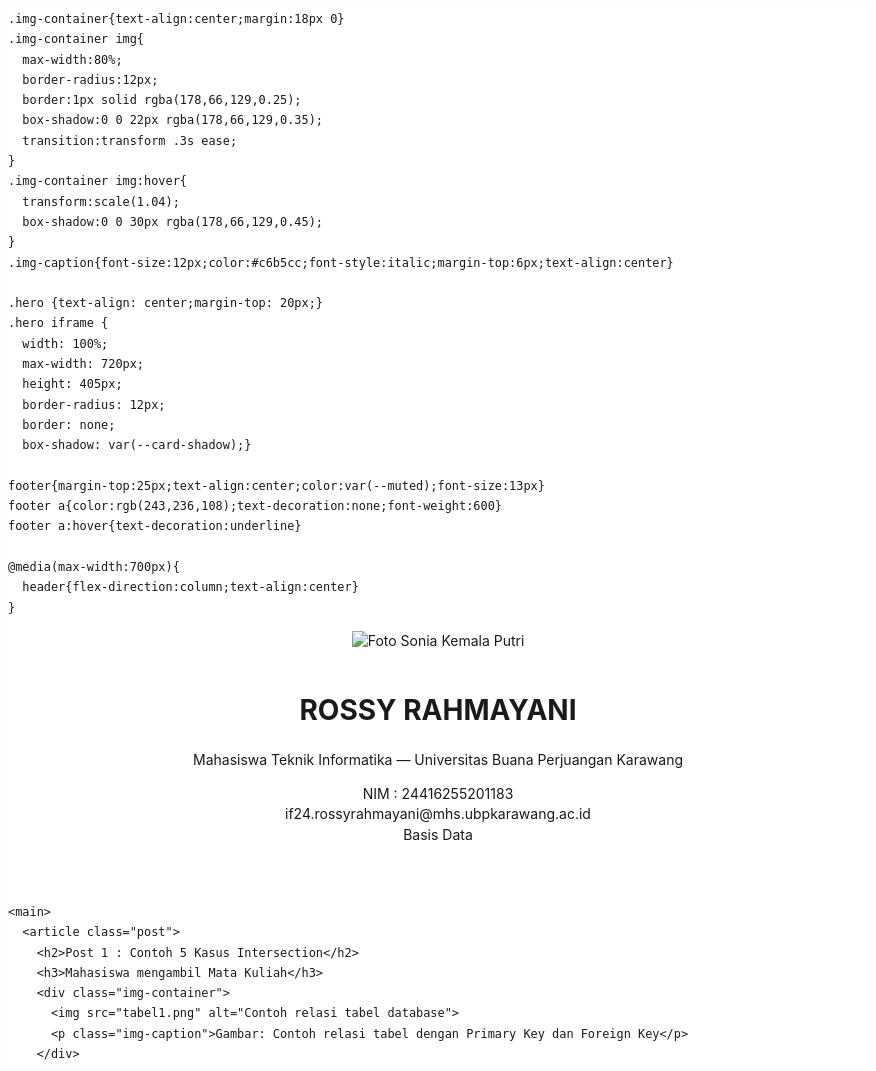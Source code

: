     .img-container{text-align:center;margin:18px 0}
    .img-container img{
      max-width:80%;
      border-radius:12px;
      border:1px solid rgba(178,66,129,0.25);
      box-shadow:0 0 22px rgba(178,66,129,0.35);
      transition:transform .3s ease;
    }
    .img-container img:hover{
      transform:scale(1.04);
      box-shadow:0 0 30px rgba(178,66,129,0.45);
    }
    .img-caption{font-size:12px;color:#c6b5cc;font-style:italic;margin-top:6px;text-align:center}
    
    .hero {text-align: center;margin-top: 20px;}
    .hero iframe {
      width: 100%;
      max-width: 720px;
      height: 405px;
      border-radius: 12px;
      border: none;
      box-shadow: var(--card-shadow);}

    footer{margin-top:25px;text-align:center;color:var(--muted);font-size:13px}
    footer a{color:rgb(243,236,108);text-decoration:none;font-weight:600}
    footer a:hover{text-decoration:underline}

    @media(max-width:700px){
      header{flex-direction:column;text-align:center}
    }
  </style>
</head>
<body>
  <div class="wrap">
    <header>
      <div class="avatar">
        <img src="image2.jpg" alt="Foto Sonia Kemala Putri">
      </div>
      <div class="meta">
        <h1>ROSSY RAHMAYANI</h1>
        <p>Mahasiswa Teknik Informatika — Universitas Buana Perjuangan Karawang</p>
        <div class="tags">
          <div class="tag">NIM : 24416255201183</div>
          <div class="tag">if24.rossyrahmayani@mhs.ubpkarawang.ac.id</div>
          <div class="tag">Basis Data</div>
        </div>
      </div>
    </header>

    <main>
      <article class="post">
        <h2>Post 1 : Contoh 5 Kasus Intersection</h2>
        <h3>Mahasiswa mengambil Mata Kuliah</h3>
        <div class="img-container">
          <img src="tabel1.png" alt="Contoh relasi tabel database">
          <p class="img-caption">Gambar: Contoh relasi tabel dengan Primary Key dan Foreign Key</p>
        </div>
        